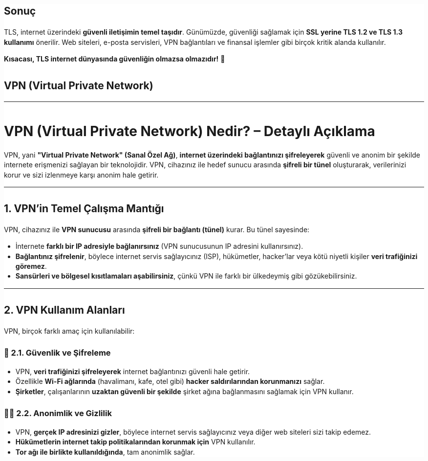 
## **Sonuç**
TLS, internet üzerindeki **güvenli iletişimin temel taşıdır**. Günümüzde, güvenliği sağlamak için **SSL yerine TLS 1.2 ve TLS 1.3 kullanımı** önerilir. Web siteleri, e-posta servisleri, VPN bağlantıları ve finansal işlemler gibi birçok kritik alanda kullanılır.

**Kısacası, TLS internet dünyasında güvenliğin olmazsa olmazıdır!** 🚀



## VPN (Virtual Private Network)
```sh 

```
---
# **VPN (Virtual Private Network) Nedir? – Detaylı Açıklama**
VPN, yani **"Virtual Private Network" (Sanal Özel Ağ)**, **internet üzerindeki bağlantınızı şifreleyerek** güvenli ve anonim bir şekilde internete erişmenizi sağlayan bir teknolojidir. VPN, cihazınız ile hedef sunucu arasında **şifreli bir tünel** oluşturarak, verilerinizi korur ve sizi izlenmeye karşı anonim hale getirir.

---

## **1. VPN’in Temel Çalışma Mantığı**
VPN, cihazınız ile **VPN sunucusu** arasında **şifreli bir bağlantı (tünel)** kurar. Bu tünel sayesinde:
- İnternete **farklı bir IP adresiyle bağlanırsınız** (VPN sunucusunun IP adresini kullanırsınız).
- **Bağlantınız şifrelenir**, böylece internet servis sağlayıcınız (ISP), hükümetler, hacker’lar veya kötü niyetli kişiler **veri trafiğinizi göremez**.
- **Sansürleri ve bölgesel kısıtlamaları aşabilirsiniz**, çünkü VPN ile farklı bir ülkedeymiş gibi gözükebilirsiniz.

---

## **2. VPN Kullanım Alanları**
VPN, birçok farklı amaç için kullanılabilir:

### **🔐 2.1. Güvenlik ve Şifreleme**
- VPN, **veri trafiğinizi şifreleyerek** internet bağlantınızı güvenli hale getirir.
- Özellikle **Wi-Fi ağlarında** (havalimanı, kafe, otel gibi) **hacker saldırılarından korunmanızı** sağlar.
- **Şirketler**, çalışanlarının **uzaktan güvenli bir şekilde** şirket ağına bağlanmasını sağlamak için VPN kullanır.

### **🕵️‍♂️ 2.2. Anonimlik ve Gizlilik**
- VPN, **gerçek IP adresinizi gizler**, böylece internet servis sağlayıcınız veya diğer web siteleri sizi takip edemez.
- **Hükümetlerin internet takip politikalarından korunmak için** VPN kullanılır.
- **Tor ağı ile birlikte kullanıldığında**, tam anonimlik sağlar.
